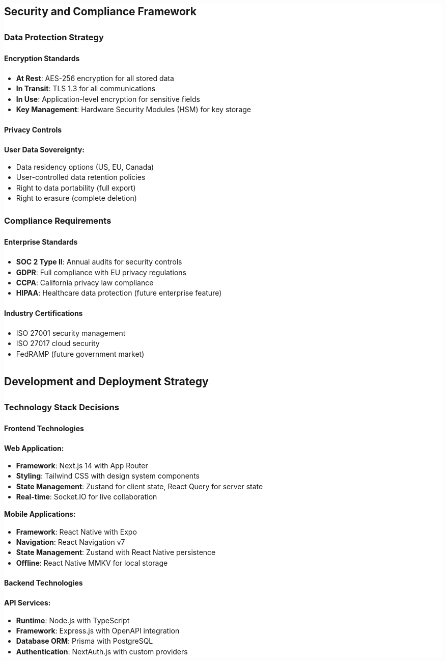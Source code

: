 ## Security and Compliance Framework

### Data Protection Strategy

#### Encryption Standards
- **At Rest**: AES-256 encryption for all stored data
- **In Transit**: TLS 1.3 for all communications
- **In Use**: Application-level encryption for sensitive fields
- **Key Management**: Hardware Security Modules (HSM) for key storage

#### Privacy Controls
**User Data Sovereignty:**
- Data residency options (US, EU, Canada)
- User-controlled data retention policies
- Right to data portability (full export)
- Right to erasure (complete deletion)

### Compliance Requirements

#### Enterprise Standards
- **SOC 2 Type II**: Annual audits for security controls
- **GDPR**: Full compliance with EU privacy regulations  
- **CCPA**: California privacy law compliance
- **HIPAA**: Healthcare data protection (future enterprise feature)

#### Industry Certifications
- ISO 27001 security management
- ISO 27017 cloud security
- FedRAMP (future government market)

## Development and Deployment Strategy

### Technology Stack Decisions

#### Frontend Technologies
**Web Application:**
- **Framework**: Next.js 14 with App Router
- **Styling**: Tailwind CSS with design system components
- **State Management**: Zustand for client state, React Query for server state
- **Real-time**: Socket.IO for live collaboration

**Mobile Applications:**
- **Framework**: React Native with Expo
- **Navigation**: React Navigation v7
- **State Management**: Zustand with React Native persistence
- **Offline**: React Native MMKV for local storage

#### Backend Technologies
**API Services:**
- **Runtime**: Node.js with TypeScript
- **Framework**: Express.js with OpenAPI integration
- **Database ORM**: Prisma with PostgreSQL
- **Authentication**: NextAuth.js with custom providers
